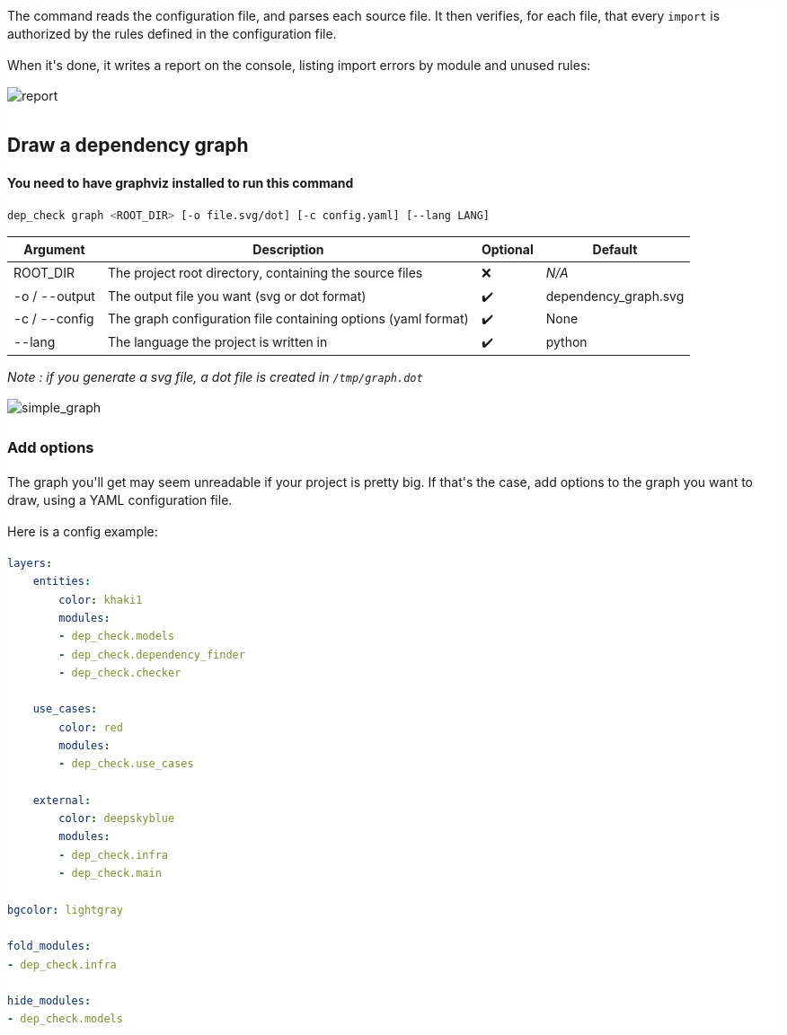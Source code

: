 The command reads the configuration file, and parses each source file. It then verifies, for each file, that every `import` is authorized by the rules defined in the configuration file.

When it's done, it writes a report on the console, listing import errors by module and unused rules:

![report](images/report.png)

## Draw a dependency graph

**You need to have graphviz installed to run this command**

```sh
dep_check graph <ROOT_DIR> [-o file.svg/dot] [-c config.yaml] [--lang LANG]
```

Argument | Description | Optional | Default
-------- | ----------- | -------- | -------
ROOT_DIR | The project root directory, containing the source files | :x: | *N/A*
-o / --output | The output file you want (svg or dot format) | :heavy_check_mark: | dependency_graph.svg
-c / --config | The graph configuration file containing options (yaml format) | :heavy_check_mark:| None
--lang | The language the project is written in | :heavy_check_mark: | python

*Note : if you generate a svg file, a dot file is created in `/tmp/graph.dot`*

![simple_graph](images/dependency_graph.svg)

### Add options

The graph you'll get may seem unreadable if your project is pretty big. If that's the case, add options to the graph you want to draw, using a YAML configuration file.

Here is a config example:

```yaml
layers:
    entities:
        color: khaki1
        modules:
        - dep_check.models
        - dep_check.dependency_finder
        - dep_check.checker

    use_cases:
        color: red
        modules:
        - dep_check.use_cases

    external:
        color: deepskyblue
        modules:
        - dep_check.infra
        - dep_check.main

bgcolor: lightgray

fold_modules:
- dep_check.infra

hide_modules:
- dep_check.models
```
